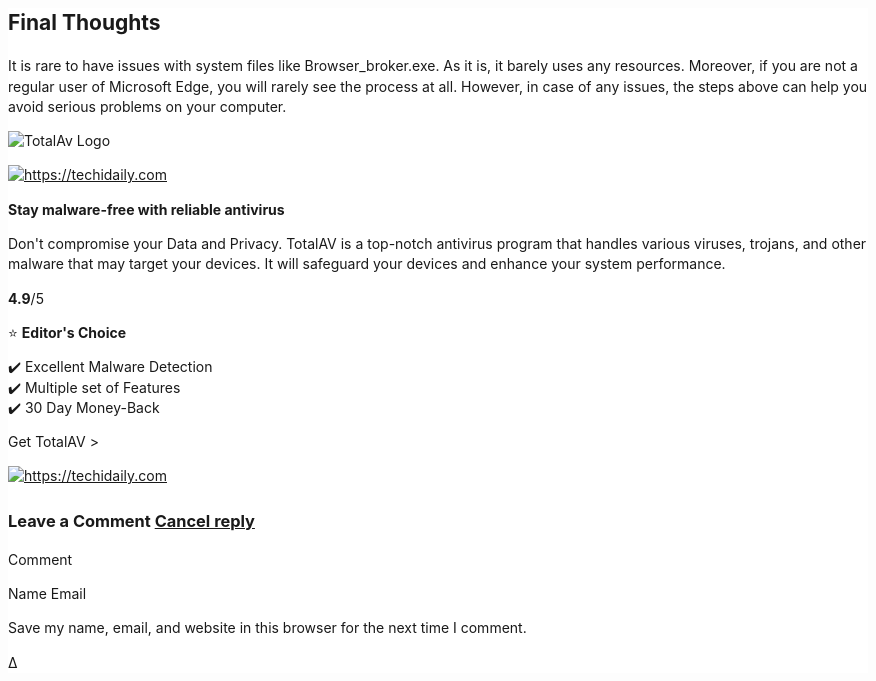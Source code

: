 ## Final Thoughts

It is rare to have issues with system files like Browser\_broker.exe. As it is, it barely uses any resources. Moreover, if you are not a regular user of Microsoft Edge, you will rarely see the process at all. However, in case of any issues, the steps above can help you avoid serious problems on your computer.

![TotalAv Logo](https://www.malwarefox.com/wp-content/uploads/2024/02/totalav-svg.webp "totalav-svg")


<a href="https://appsumo.8odi.net/c/5597632/2105863/7443" target="_top" id="2105863">
  <img src="//a.impactradius-go.com/display-ad/7443-2105863" border="0" alt="https://techidaily.com" width="728" height="90"/>
</a>
<img height="0" width="0" src="https://appsumo.8odi.net/i/5597632/2105863/7443" style="position:absolute;visibility:hidden;" border="0" />


**Stay malware-free with reliable antivirus**

Don't compromise your Data and Privacy. TotalAV is a top-notch antivirus program that handles various viruses, trojans, and other malware that may target your devices. It will safeguard your devices and enhance your system performance.

**4.9**/5

⭐ **Editor's Choice**

✔️ Excellent Malware Detection  
✔️ Multiple set of Features  
✔️ 30 Day Money-Back

[](https://tools.techidaily.com/malwarefox/products/) Get TotalAV > 


<a href="https://aligracehair.sjv.io/c/5597632/2087253/19272" target="_top" id="2087253">
  <img src="//a.impactradius-go.com/display-ad/19272-2087253" border="0" alt="https://techidaily.com" width="728" height="90"/>
</a>
<img height="0" width="0" src="https://aligracehair.sjv.io/i/5597632/2087253/19272" style="position:absolute;visibility:hidden;" border="0" />


### Leave a Comment [Cancel reply](https://tools.techidaily.com/malwarefox/products/)

Comment

Name Email 

Save my name, email, and website in this browser for the next time I comment.

Δ

<ins class="adsbygoogle"
     style="display:block"
     data-ad-format="autorelaxed"
     data-ad-client="ca-pub-7571918770474297"
     data-ad-slot="1223367746"></ins>

